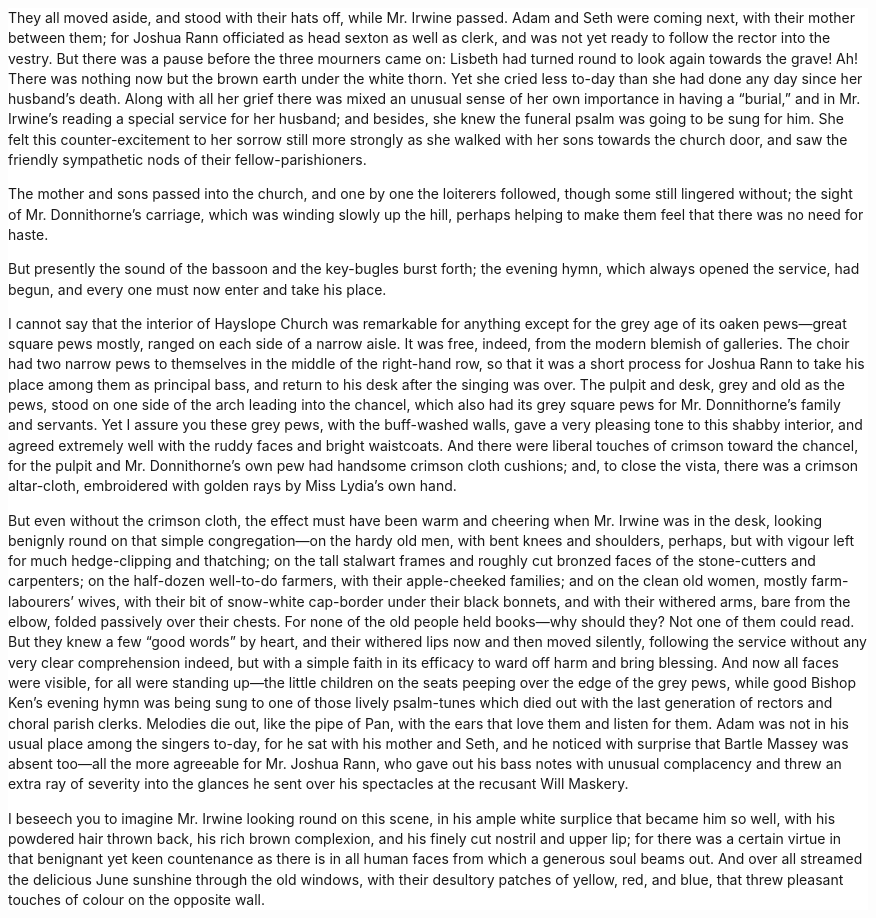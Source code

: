  They all moved aside, and stood with their hats off, while Mr. Irwine passed. Adam and Seth were coming next, with their mother between them; for Joshua Rann officiated as head sexton as well as clerk, and was not yet ready to follow the rector into the vestry. But there was a pause before the three mourners came on: Lisbeth had turned round to look again towards the grave! Ah! There was nothing now but the brown earth under the white thorn. Yet she cried less to-day than she had done any day since her husband’s death. Along with all her grief there was mixed an unusual sense of her own importance in having a “burial,” and in Mr. Irwine’s reading a special service for her husband; and besides, she knew the funeral psalm was going to be sung for him. She felt this counter-excitement to her sorrow still more strongly as she walked with her sons towards the church door, and saw the friendly sympathetic nods of their fellow-parishioners. 

  The mother and sons passed into the church, and one by one the loiterers followed, though some still lingered without; the sight of Mr. Donnithorne’s carriage, which was winding slowly up the hill, perhaps helping to make them feel that there was no need for haste. 

  But presently the sound of the bassoon and the key-bugles burst forth; the evening hymn, which always opened the service, had begun, and every one must now enter and take his place. 

  I cannot say that the interior of Hayslope Church was remarkable for anything except for the grey age of its oaken pews—great square pews mostly, ranged on each side of a narrow aisle. It was free, indeed, from the modern blemish of galleries. The choir had two narrow pews to themselves in the middle of the right-hand row, so that it was a short process for Joshua Rann to take his place among them as principal bass, and return to his desk after the singing was over. The pulpit and desk, grey and old as the pews, stood on one side of the arch leading into the chancel, which also had its grey square pews for Mr. Donnithorne’s family and servants. Yet I assure you these grey pews, with the buff-washed walls, gave a very pleasing tone to this shabby interior, and agreed extremely well with the ruddy faces and bright waistcoats. And there were liberal touches of crimson toward the chancel, for the pulpit and Mr. Donnithorne’s own pew had handsome crimson cloth cushions; and, to close the vista, there was a crimson altar-cloth, embroidered with golden rays by Miss Lydia’s own hand. 

  But even without the crimson cloth, the effect must have been warm and cheering when Mr. Irwine was in the desk, looking benignly round on that simple congregation—on the hardy old men, with bent knees and shoulders, perhaps, but with vigour left for much hedge-clipping and thatching; on the tall stalwart frames and roughly cut bronzed faces of the stone-cutters and carpenters; on the half-dozen well-to-do farmers, with their apple-cheeked families; and on the clean old women, mostly farm-labourers’ wives, with their bit of snow-white cap-border under their black bonnets, and with their withered arms, bare from the elbow, folded passively over their chests. For none of the old people held books—why should they? Not one of them could read. But they knew a few “good words” by heart, and their withered lips now and then moved silently, following the service without any very clear comprehension indeed, but with a simple faith in its efficacy to ward off harm and bring blessing. And now all faces were visible, for all were standing up—the little children on the seats peeping over the edge of the grey pews, while good Bishop Ken’s evening hymn was being sung to one of those lively psalm-tunes which died out with the last generation of rectors and choral parish clerks. Melodies die out, like the pipe of Pan, with the ears that love them and listen for them. Adam was not in his usual place among the singers to-day, for he sat with his mother and Seth, and he noticed with surprise that Bartle Massey was absent too—all the more agreeable for Mr. Joshua Rann, who gave out his bass notes with unusual complacency and threw an extra ray of severity into the glances he sent over his spectacles at the recusant Will Maskery. 

  I beseech you to imagine Mr. Irwine looking round on this scene, in his ample white surplice that became him so well, with his powdered hair thrown back, his rich brown complexion, and his finely cut nostril and upper lip; for there was a certain virtue in that benignant yet keen countenance as there is in all human faces from which a generous soul beams out. And over all streamed the delicious June sunshine through the old windows, with their desultory patches of yellow, red, and blue, that threw pleasant touches of colour on the opposite wall. 

